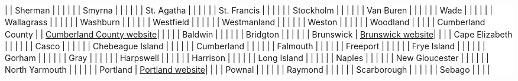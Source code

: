|                     | Sherman             |                                                                      |                                 |   |
|                     | Smyrna              |                                                                      |                                 |   |
|                     | St. Agatha          |                                                                      |                                 |   |
|                     | St. Francis         |                                                                      |                                 |   |
|                     | Stockholm           |                                                                      |                                 |   |
|                     | Van Buren           |                                                                      |                                 |   |
|                     | Wade                |                                                                      |                                 |   |
|                     | Wallagrass          |                                                                      |                                 |   |
|                     | Washburn            |                                                                      |                                 |   |
|                     | Westfield           |                                                                      |                                 |   |
|                     | Westmanland         |                                                                      |                                 |   |
|                     | Weston              |                                                                      |                                 |   |
|                     | Woodland            |                                                                      |                                 |   |
| Cumberland County   |                     | [Cumberland County website](http://www.cumberlandcounty.org/)|                                 |   |
|                     | Baldwin             |                                                                      |                                 |   |
|                     | Bridgton            |                                                                      |                                 |   |
|                     | Brunswick           | [Brunswick website](http://www.brunswickme.org/departments/town-clerk/elections/)|   |
|                     | Cape Elizabeth      |                                                                      |                                 |   |
|                     | Casco               |                                                                      |                                 |   |
|                     | Chebeague Island    |                                                                      |                                 |   |
|                     | Cumberland          |                                                                      |                                 |   |
|                     | Falmouth            |                                                                      |                                 |   |
|                     | Freeport            |                                                                      |                                 |   |
|                     | Frye Island         |                                                                      |                                 |   |
|                     | Gorham              |                                                                      |                                 |   |
|                     | Gray                |                                                                      |                                 |   |
|                     | Harpswell           |                                                                      |                                 |   |
|                     | Harrison            |                                                                      |                                 |   |
|                     | Long Island         |                                                                      |                                 |   |
|                     | Naples              |                                                                      |                                 |   |
|                     | New Gloucester      |                                                                      |                                 |   |
|                     | North Yarmouth      |                                                                      |                                 |   |
|                     | Portland            | [Portland website](https://www.portlandmaine.gov/1116/November-Municipal-Election)|   |
|                     | Pownal              |                                                                      |                                 |   |
|                     | Raymond             |                                                                      |                                 |   |
|                     | Scarborough         |                                                                      |                                 |   |
|                     | Sebago              |                                                                      |                                 |   |